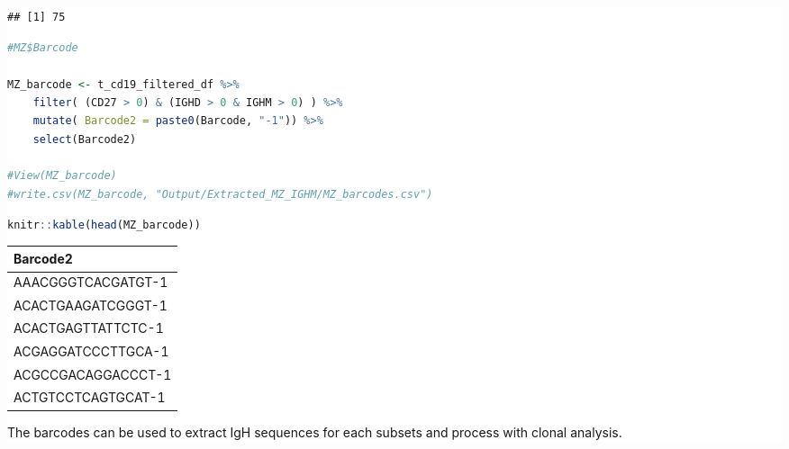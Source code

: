     ## [1] 75

``` r
#MZ$Barcode

MZ_barcode <- t_cd19_filtered_df %>%
    filter( (CD27 > 0) & (IGHD > 0 & IGHM > 0) ) %>%
    mutate( Barcode2 = paste0(Barcode, "-1")) %>%
    select(Barcode2) 

#View(MZ_barcode)
#write.csv(MZ_barcode, "Output/Extracted_MZ_IGHM/MZ_barcodes.csv")
```

``` r
knitr::kable(head(MZ_barcode))
```

| Barcode2           |
|:-------------------|
| AAACGGGTCACGATGT-1 |
| ACACTGAAGATCGGGT-1 |
| ACACTGAGTTATTCTC-1 |
| ACGAGGATCCCTTGCA-1 |
| ACGCCGACAGGACCCT-1 |
| ACTGTCCTCAGTGCAT-1 |

The barcodes can be used to extract IgH sequences for each subsets and process with clonal analysis.

